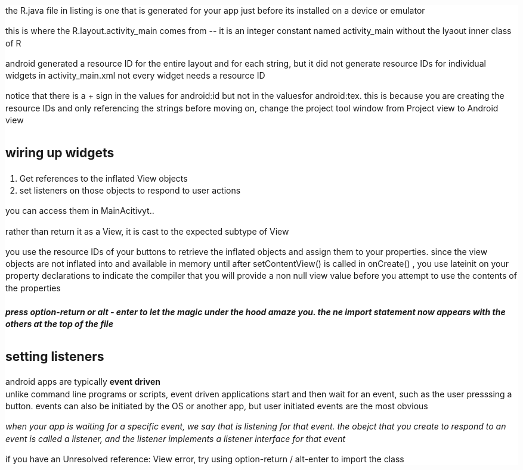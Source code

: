 the R.java file in listing is one that is generated for your app just before its installed on a device or emulator 


this is where the R.layout.activity_main comes from -- it is an integer constant named activity_main without the lyaout inner class of R 


android generated a resource ID for the entire layout and for each string, but it did not generate resource IDs for individual widgets in activity_main.xml 
not every widget needs a resource ID 


notice that there is a + sign in the values for android:id but not in the valuesfor android:tex. this is because you are creating the resource IDs and only referencing the strings 
before moving on, change the project tool window from Project view to Android view 






<h2> wiring up widgets </h2>

<ol>
<li> Get references to the inflated View objects </li>
<li> set listeners on those objects to respond to user actions </li>
</ol>

you can access them in MainAcitivyt.. 

rather than return it as a View, it is cast to the expected subtype of View 


you use the resource IDs of your buttons to retrieve the inflated objects and assign them to your properties. 
since the view objects are not inflated into and available in memory until after setContentView() is called in onCreate() , you use lateinit on your property declarations to indicate the compiler that you will provide a non null view value before you attempt to use the contents of the properties 


<h5> press option-return or alt - enter to let the magic under the hood amaze you. the ne import statement now appears with the others at the top of the file </h5>







<h2> setting listeners </h2>

android apps are typically **event driven**   
unlike command line programs or scripts, event driven applications start and then wait for an event, such as the user presssing a button. events can also be initiated by the OS or another app, but user initiated events are the most obvious 

<i>when your app is waiting for a specific event, we say that is listening for that event. the obejct that you create to respond to an event is called a listener, and the listener implements a listener interface for that event </i>

if you have an Unresolved reference: View error, try using option-return / alt-enter to import the class 

